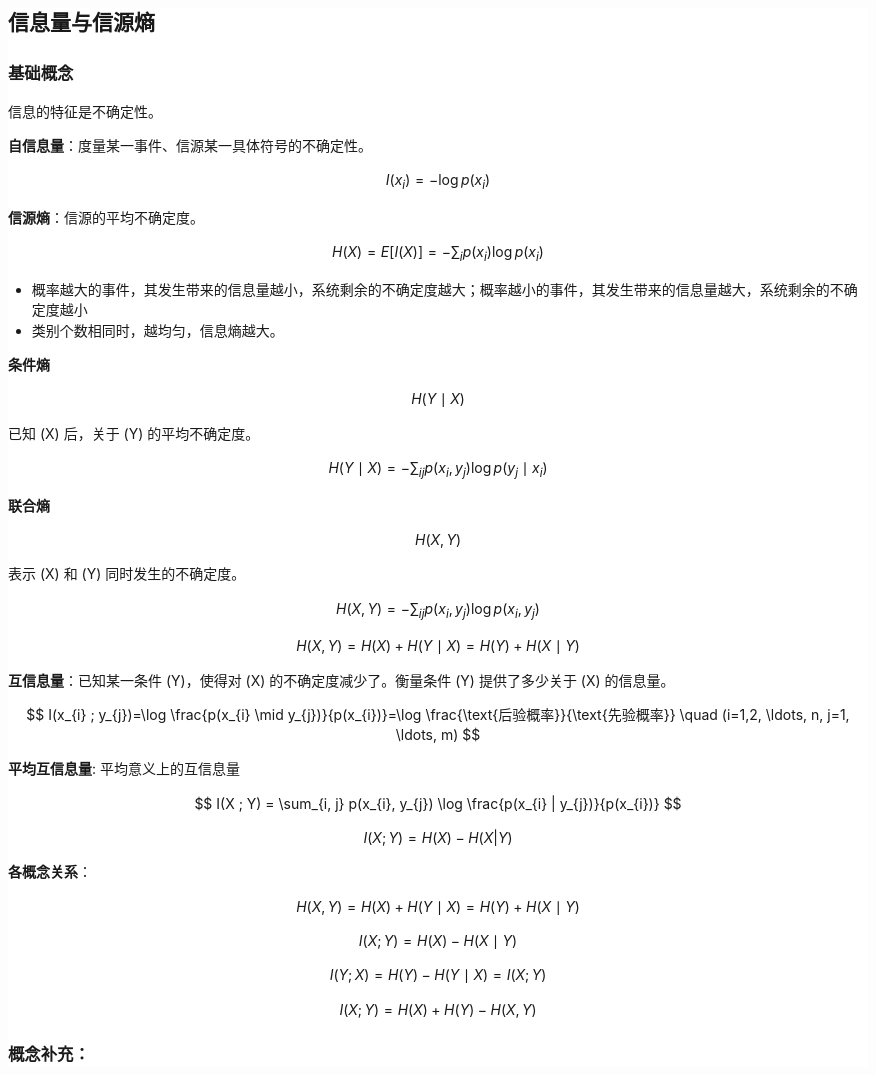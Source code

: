## 信息量与信源熵
### 基础概念
信息的特征是不确定性。

**自信息量**：度量某一事件、信源某一具体符号的不确定性。

$$ I\left(x_{i}\right)=-\log p\left(x_{i}\right) $$

**信源熵**：信源的平均不确定度。

$$ H(X)=E[I(X)]=-\sum_{i} p\left(x_{i}\right) \log p\left(x_{i}\right) $$

- 概率越大的事件，其发生带来的信息量越小，系统剩余的不确定度越大；概率越小的事件，其发生带来的信息量越大，系统剩余的不确定度越小
- 类别个数相同时，越均匀，信息熵越大。

**条件熵**

$$ H(Y \mid X) $$

已知 \(X\) 后，关于 \(Y\) 的平均不确定度。

$$ H(Y \mid X)=-\sum_{ij} p(x_{i}, y_{j}) \log p(y_{j} \mid x_{i}) $$

**联合熵**

$$ H(X, Y) $$

表示 \(X\) 和 \(Y\) 同时发生的不确定度。

$$ H(X, Y)=-\sum_{ij} p(x_{i}, y_{j}) \log p(x_{i}, y_{j}) $$

$$ H(X, Y)=H(X)+H(Y \mid X)=H(Y)+H(X \mid Y) $$

**互信息量**：已知某一条件 \(Y\)，使得对 \(X\) 的不确定度减少了。衡量条件 \(Y\) 提供了多少关于 \(X\) 的信息量。

$$ I(x_{i} ; y_{j})=\log \frac{p(x_{i} \mid y_{j})}{p(x_{i})}=\log \frac{\text{后验概率}}{\text{先验概率}} \quad (i=1,2, \ldots, n, j=1, \ldots, m) $$

**平均互信息量**: 平均意义上的互信息量

$$
I(X ; Y) = \sum_{i, j} p(x_{i}, y_{j}) \log \frac{p(x_{i} | y_{j})}{p(x_{i})} 
$$

$$
I(X ; Y) = H(X)-H(X | Y)
$$

**各概念关系**：

$$ H(X,Y) = H(X) + H(Y \mid X) = H(Y) + H(X \mid Y) $$

$$ I(X;Y) = H(X) - H(X \mid Y) $$

$$ I(Y;X) = H(Y) - H(Y \mid X) = I(X;Y) $$

$$ I(X;Y) = H(X) + H(Y) - H(X,Y) $$

### 概念补充：

